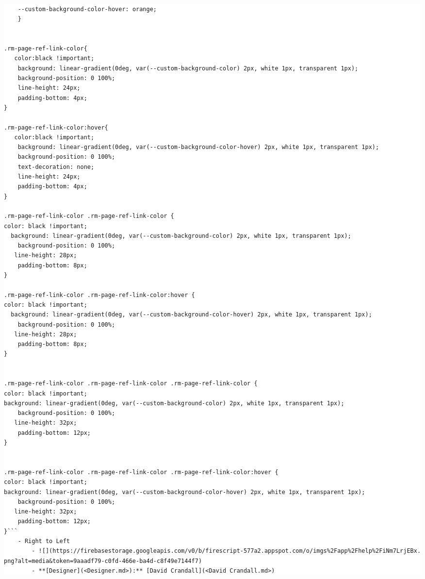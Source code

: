 ```
    --custom-background-color-hover: orange;
    }


.rm-page-ref-link-color{
   color:black !important;
    background: linear-gradient(0deg, var(--custom-background-color) 2px, white 1px, transparent 1px);
    background-position: 0 100%;
    line-height: 24px;
    padding-bottom: 4px;
}

.rm-page-ref-link-color:hover{
   color:black !important;
    background: linear-gradient(0deg, var(--custom-background-color-hover) 2px, white 1px, transparent 1px);
    background-position: 0 100%;
    text-decoration: none;
    line-height: 24px;
    padding-bottom: 4px;
}

.rm-page-ref-link-color .rm-page-ref-link-color {
color: black !important;
  background: linear-gradient(0deg, var(--custom-background-color) 2px, white 1px, transparent 1px);
    background-position: 0 100%;
   line-height: 28px;
    padding-bottom: 8px;
}

.rm-page-ref-link-color .rm-page-ref-link-color:hover {
color: black !important;
  background: linear-gradient(0deg, var(--custom-background-color-hover) 2px, white 1px, transparent 1px);
    background-position: 0 100%;
   line-height: 28px;
    padding-bottom: 8px;
}


.rm-page-ref-link-color .rm-page-ref-link-color .rm-page-ref-link-color {
color: black !important;
background: linear-gradient(0deg, var(--custom-background-color) 2px, white 1px, transparent 1px);
    background-position: 0 100%;
   line-height: 32px;
    padding-bottom: 12px;
}


.rm-page-ref-link-color .rm-page-ref-link-color .rm-page-ref-link-color:hover {
color: black !important;
background: linear-gradient(0deg, var(--custom-background-color-hover) 2px, white 1px, transparent 1px);
    background-position: 0 100%;
   line-height: 32px;
    padding-bottom: 12px;
}```
    - Right to Left
        - ![](https://firebasestorage.googleapis.com/v0/b/firescript-577a2.appspot.com/o/imgs%2Fapp%2Fhelp%2FiNm7LrjEBx.png?alt=media&token=9aaadf79-c0fd-466e-ba4d-c8f49e7144f7)
        - **[Designer](<Designer.md>):** [David Crandall](<David Crandall.md>)
```